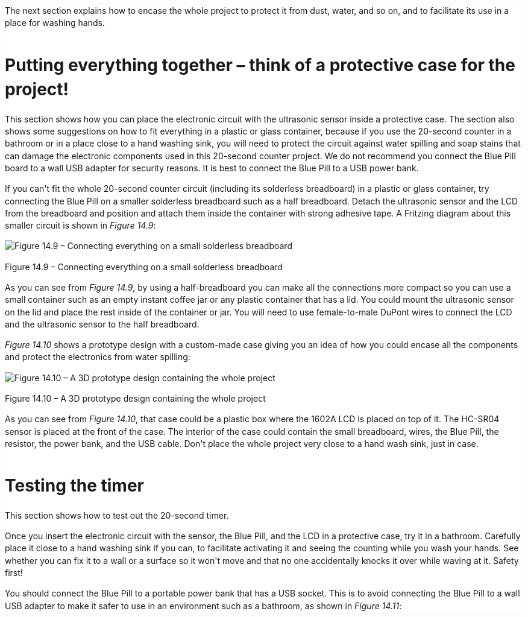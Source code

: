 The next section explains how to encase the whole project to protect it from dust, water, and so on, and to facilitate its use in a place for washing hands.

# Putting everything together – think of a protective case for the project!

This section shows how you can place the electronic circuit with the ultrasonic sensor inside a protective case. The section also shows some suggestions on how to fit everything in a plastic or glass container, because if you use the 20-second counter in a bathroom or in a place close to a hand washing sink, you will need to protect the circuit against water spilling and soap stains that can damage the electronic components used in this 20-second counter project. We do not recommend you connect the Blue Pill board to a wall USB adapter for security reasons. It is best to connect the Blue Pill to a USB power bank.

If you can't fit the whole 20-second counter circuit (including its solderless breadboard) in a plastic or glass container, try connecting the Blue Pill on a smaller solderless breadboard such as a half breadboard. Detach the ultrasonic sensor and the LCD from the breadboard and position and attach them inside the container with strong adhesive tape. A Fritzing diagram about this smaller circuit is shown in *Figure 14.9*:

![Figure 14.9 – Connecting everything on a small solderless breadboard](img/Figure_14.9_B16413.jpg)

Figure 14.9 – Connecting everything on a small solderless breadboard

As you can see from *Figure 14.9*, by using a half-breadboard you can make all the connections more compact so you can use a small container such as an empty instant coffee jar or any plastic container that has a lid. You could mount the ultrasonic sensor on the lid and place the rest inside of the container or jar. You will need to use female-to-male DuPont wires to connect the LCD and the ultrasonic sensor to the half breadboard.

*Figure 14.10* shows a prototype design with a custom-made case giving you an idea of how you could encase all the components and protect the electronics from water spilling:

![Figure 14.10 – A 3D prototype design containing the whole project](img/Figure_14.10_B16413.jpg)

Figure 14.10 – A 3D prototype design containing the whole project

As you can see from *Figure 14.10*, that case could be a plastic box where the 1602A LCD is placed on top of it. The HC-SR04 sensor is placed at the front of the case. The interior of the case could contain the small breadboard, wires, the Blue Pill, the resistor, the power bank, and the USB cable. Don't place the whole project very close to a hand wash sink, just in case.

# Testing the timer

This section shows how to test out the 20-second timer.

Once you insert the electronic circuit with the sensor, the Blue Pill, and the LCD in a protective case, try it in a bathroom. Carefully place it close to a hand washing sink if you can, to facilitate activating it and seeing the counting while you wash your hands. See whether you can fix it to a wall or a surface so it won't move and that no one accidentally knocks it over while waving at it. Safety first!

You should connect the Blue Pill to a portable power bank that has a USB socket. This is to avoid connecting the Blue Pill to a wall USB adapter to make it safer to use in an environment such as a bathroom, as shown in *Figure 14.11*:
